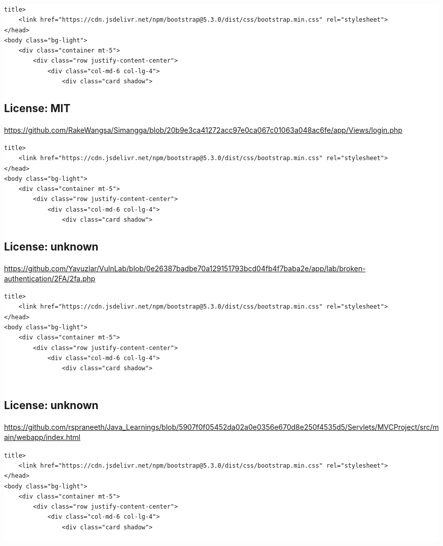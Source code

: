 ```
title>
    <link href="https://cdn.jsdelivr.net/npm/bootstrap@5.3.0/dist/css/bootstrap.min.css" rel="stylesheet">
</head>
<body class="bg-light">
    <div class="container mt-5">
        <div class="row justify-content-center">
            <div class="col-md-6 col-lg-4">
                <div class="card shadow">
```


## License: MIT
https://github.com/RakeWangsa/Simangga/blob/20b9e3ca41272acc97e0ca067c01063a048ac6fe/app/Views/login.php

```
title>
    <link href="https://cdn.jsdelivr.net/npm/bootstrap@5.3.0/dist/css/bootstrap.min.css" rel="stylesheet">
</head>
<body class="bg-light">
    <div class="container mt-5">
        <div class="row justify-content-center">
            <div class="col-md-6 col-lg-4">
                <div class="card shadow">
```


## License: unknown
https://github.com/Yavuzlar/VulnLab/blob/0e26387badbe70a129151793bcd04fb4f7baba2e/app/lab/broken-authentication/2FA/2fa.php

```
title>
    <link href="https://cdn.jsdelivr.net/npm/bootstrap@5.3.0/dist/css/bootstrap.min.css" rel="stylesheet">
</head>
<body class="bg-light">
    <div class="container mt-5">
        <div class="row justify-content-center">
            <div class="col-md-6 col-lg-4">
                <div class="card shadow">
                    
```


## License: unknown
https://github.com/rspraneeth/Java_Learnings/blob/5907f0f05452da02a0e0356e670d8e250f4535d5/Servlets/MVCProject/src/main/webapp/index.html

```
title>
    <link href="https://cdn.jsdelivr.net/npm/bootstrap@5.3.0/dist/css/bootstrap.min.css" rel="stylesheet">
</head>
<body class="bg-light">
    <div class="container mt-5">
        <div class="row justify-content-center">
            <div class="col-md-6 col-lg-4">
                <div class="card shadow">
                    
```
